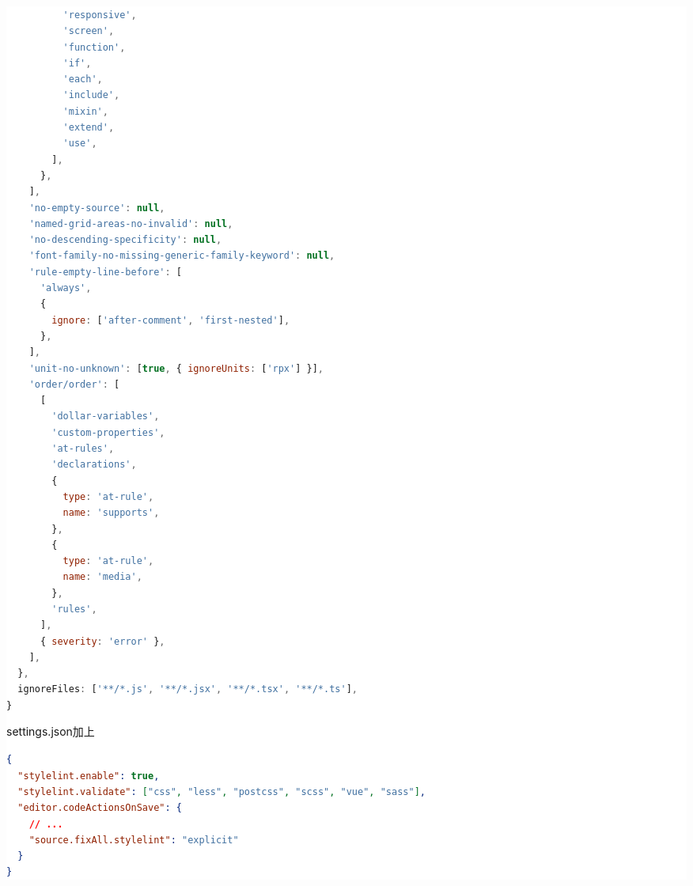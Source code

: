 ```js
          'responsive',
          'screen',
          'function',
          'if',
          'each',
          'include',
          'mixin',
          'extend',
          'use',
        ],
      },
    ],
    'no-empty-source': null,
    'named-grid-areas-no-invalid': null,
    'no-descending-specificity': null,
    'font-family-no-missing-generic-family-keyword': null,
    'rule-empty-line-before': [
      'always',
      {
        ignore: ['after-comment', 'first-nested'],
      },
    ],
    'unit-no-unknown': [true, { ignoreUnits: ['rpx'] }],
    'order/order': [
      [
        'dollar-variables',
        'custom-properties',
        'at-rules',
        'declarations',
        {
          type: 'at-rule',
          name: 'supports',
        },
        {
          type: 'at-rule',
          name: 'media',
        },
        'rules',
      ],
      { severity: 'error' },
    ],
  },
  ignoreFiles: ['**/*.js', '**/*.jsx', '**/*.tsx', '**/*.ts'],
}
```

settings.json加上

```json
{
  "stylelint.enable": true,
  "stylelint.validate": ["css", "less", "postcss", "scss", "vue", "sass"],
  "editor.codeActionsOnSave": {
    // ...
    "source.fixAll.stylelint": "explicit"
  }
}
```
